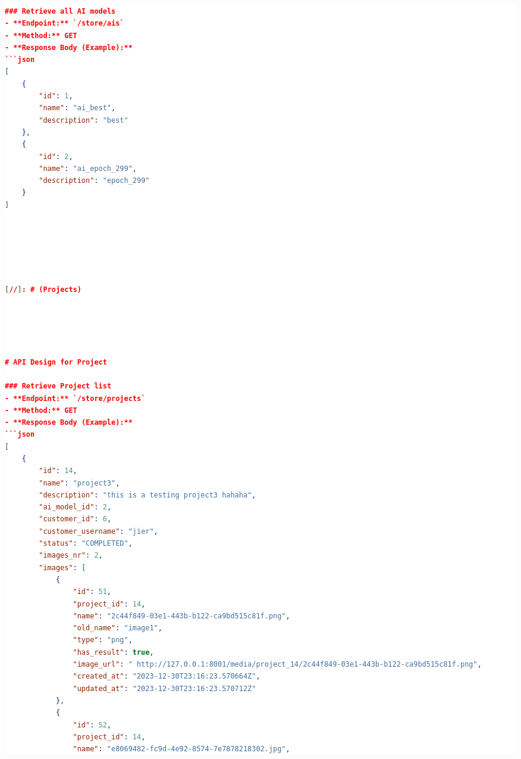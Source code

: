   ```json
### Retrieve all AI models
- **Endpoint:** `/store/ais`
- **Method:** GET
- **Response Body (Example):**
  ```json
  [
      {
          "id": 1,
          "name": "ai_best",
          "description": "best"
      },
      {
          "id": 2,
          "name": "ai_epoch_299",
          "description": "epoch_299"
      }
  ]
  





[//]: # (Projects)





# API Design for Project

### Retrieve Project list
- **Endpoint:** `/store/projects`
- **Method:** GET
- **Response Body (Example):**
  ```json
  [
      {
          "id": 14,
          "name": "project3",
          "description": "this is a testing project3 hahaha",
          "ai_model_id": 2,
          "customer_id": 6,
          "customer_username": "jier",
          "status": "COMPLETED",
          "images_nr": 2,
          "images": [
              {
                  "id": 51,
                  "project_id": 14,
                  "name": "2c44f849-03e1-443b-b122-ca9bd515c81f.png",
                  "old_name": "image1",
                  "type": "png",
                  "has_result": true,
                  "image_url": " http://127.0.0.1:8001/media/project_14/2c44f849-03e1-443b-b122-ca9bd515c81f.png",
                  "created_at": "2023-12-30T23:16:23.570664Z",
                  "updated_at": "2023-12-30T23:16:23.570712Z"
              },
              {
                  "id": 52,
                  "project_id": 14,
                  "name": "e8069482-fc9d-4e92-8574-7e7878218302.jpg",
  ```

[//]: # (Customer)
[//]: # (AI)
[//]: # (Images)
[//]: # (Triggering)
[//]: # (Result Set)
